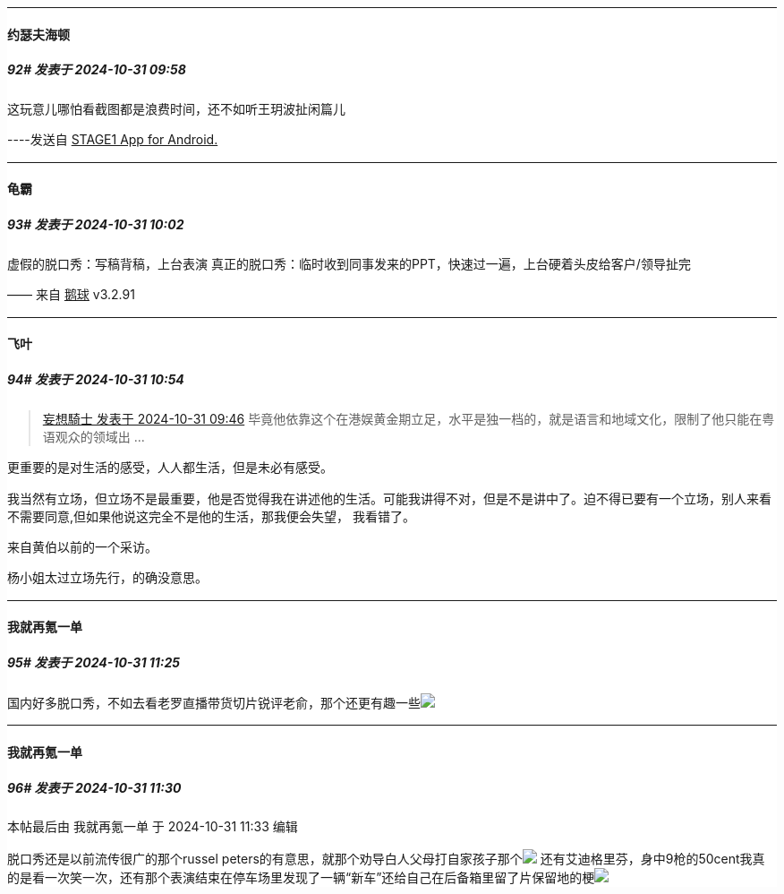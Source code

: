 *****

####  约瑟夫海顿  
##### 92#       发表于 2024-10-31 09:58

这玩意儿哪怕看截图都是浪费时间，还不如听王玥波扯闲篇儿

----发送自 [STAGE1 App for Android.](http://stage1.5j4m.com/?1.37)


*****

####  龟霸  
##### 93#       发表于 2024-10-31 10:02

虚假的脱口秀：写稿背稿，上台表演
真正的脱口秀：临时收到同事发来的PPT，快速过一遍，上台硬着头皮给客户/领导扯完

—— 来自 [鹅球](https://www.pgyer.com/GcUxKd4w) v3.2.91


*****

####  飞叶  
##### 94#       发表于 2024-10-31 10:54

<blockquote><a href="httphttps://bbs.saraba1st.com/2b/forum.php?mod=redirect&amp;goto=findpost&amp;pid=66583363&amp;ptid=2205056" target="_blank">妄想騎士 发表于 2024-10-31 09:46</a>
毕竟他依靠这个在港娱黄金期立足，水平是独一档的，就是语言和地域文化，限制了他只能在粤语观众的领域出 ...</blockquote>
更重要的是对生活的感受，人人都生活，但是未必有感受。 

我当然有立场，但立场不是最重要，他是否觉得我在讲述他的生活。可能我讲得不对，但是不是讲中了。迫不得已要有一个立场，别人来看不需要同意,但如果他说这完全不是他的生活，那我便会失望， 我看错了。 

来自黄伯以前的一个采访。 

杨小姐太过立场先行，的确没意思。


*****

####  我就再氪一单  
##### 95#       发表于 2024-10-31 11:25

国内好多脱口秀，不如去看老罗直播带货切片锐评老俞，那个还更有趣一些<img src="https://static.saraba1st.com/image/smiley/face2017/067.png" referrerpolicy="no-referrer">


*****

####  我就再氪一单  
##### 96#       发表于 2024-10-31 11:30

 本帖最后由 我就再氪一单 于 2024-10-31 11:33 编辑 

脱口秀还是以前流传很广的那个russel peters的有意思，就那个劝导白人父母打自家孩子那个<img src="https://static.saraba1st.com/image/smiley/face2017/067.png" referrerpolicy="no-referrer">
还有艾迪格里芬，身中9枪的50cent我真的是看一次笑一次，还有那个表演结束在停车场里发现了一辆“新车”还给自己在后备箱里留了片保留地的梗<img src="https://static.saraba1st.com/image/smiley/face2017/044.png" referrerpolicy="no-referrer">
